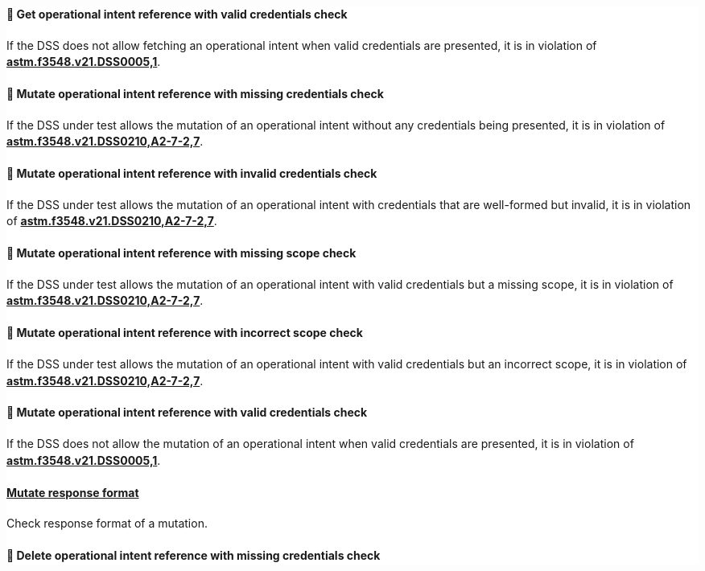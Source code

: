 #### 🛑 Get operational intent reference with valid credentials check

If the DSS does not allow fetching an operational intent when valid credentials are presented,
it is in violation of **[astm.f3548.v21.DSS0005,1](../../../../../requirements/astm/f3548/v21.md)**.

#### 🛑 Mutate operational intent reference with missing credentials check

If the DSS under test allows the mutation of an operational intent without any credentials being presented,
it is in violation of **[astm.f3548.v21.DSS0210,A2-7-2,7](../../../../../requirements/astm/f3548/v21.md)**.

#### 🛑 Mutate operational intent reference with invalid credentials check

If the DSS under test allows the mutation of an operational intent with credentials that are well-formed but invalid,
it is in violation of **[astm.f3548.v21.DSS0210,A2-7-2,7](../../../../../requirements/astm/f3548/v21.md)**.

#### 🛑 Mutate operational intent reference with missing scope check

If the DSS under test allows the mutation of an operational intent with valid credentials but a missing scope,
it is in violation of **[astm.f3548.v21.DSS0210,A2-7-2,7](../../../../../requirements/astm/f3548/v21.md)**.

#### 🛑 Mutate operational intent reference with incorrect scope check

If the DSS under test allows the mutation of an operational intent with valid credentials but an incorrect scope,
it is in violation of **[astm.f3548.v21.DSS0210,A2-7-2,7](../../../../../requirements/astm/f3548/v21.md)**.

#### 🛑 Mutate operational intent reference with valid credentials check

If the DSS does not allow the mutation of an operational intent when valid credentials are presented,
it is in violation of **[astm.f3548.v21.DSS0005,1](../../../../../requirements/astm/f3548/v21.md)**.

#### [Mutate response format](../fragments/oir/crud/update_format.md)

Check response format of a mutation.

#### 🛑 Delete operational intent reference with missing credentials check

